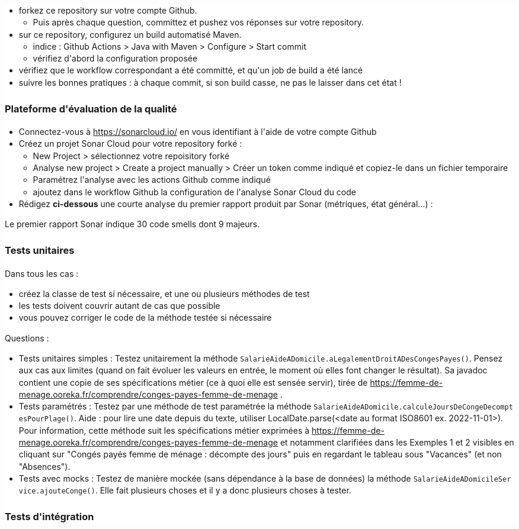 - forkez ce repository sur votre compte Github.
  - Puis après chaque question, committez et pushez vos réponses sur votre repository.
- sur ce repository, configurez un build automatisé Maven.
  - indice : Github Actions > Java with Maven > Configure > Start commit
  - vérifiez d'abord la configuration proposée
- vérifiez que le workflow correspondant a été committé, et qu'un job de build a été lancé
- suivre les bonnes pratiques : à chaque commit, si son build casse, ne pas le laisser dans cet état !

### Plateforme d'évaluation de la qualité

- Connectez-vous à https://sonarcloud.io/ en vous identifiant à l'aide de votre compte Github
- Créez un projet Sonar Cloud pour votre repository forké :
  - New Project > sélectionnez votre repoisitory forké
  - Analyse new project > Create a project manually > Créer un token comme indiqué et copiez-le dans un fichier temporaire
  - Paramétrez l'analyse avec les actions Github comme indiqué
  - ajoutez dans le workflow Github la configuration de l'analyse Sonar Cloud du code
- Rédigez **ci-dessous** une courte analyse du premier rapport produit par Sonar (métriques, état général...) :

Le premier rapport Sonar indique 30 code smells dont 9 majeurs.


### Tests unitaires

Dans tous les cas :
- créez la classe de test si nécessaire, et une ou plusieurs méthodes de test
- les tests doivent couvrir autant de cas que possible
- vous pouvez corriger le code de la méthode testée si nécessaire

Questions :
- Tests unitaires simples : Testez unitairement la méthode `SalarieAideADomicile.aLegalementDroitADesCongesPayes()`.
Pensez aux cas aux limites (quand on fait évoluer les valeurs en entrée, le moment où elles font changer le résultat).
Sa javadoc contient une copie de ses spécifications métier (ce à quoi elle est sensée
servir), tirée de https://femme-de-menage.ooreka.fr/comprendre/conges-payes-femme-de-menage .
- Tests paramétrés : Testez par une méthode de test paramétrée la méthode `SalarieAideADomicile.calculeJoursDeCongeDecomptesPourPlage()`.
Aide : pour lire une date depuis du texte, utiliser LocalDate.parse(<date au format ISO8601 ex. 2022-11-01>).
Pour information, cette méthode suit les spécifications métier exprimées à https://femme-de-menage.ooreka.fr/comprendre/conges-payes-femme-de-menage
et notamment clarifiées dans les Exemples 1 et 2 visibles en cliquant sur "Congés payés femme de ménage : décompte des jours"
puis en regardant le tableau sous "Vacances" (et non "Absences").
- Tests avec mocks : Testez de manière mockée (sans dépendance à la base de données) la méthode `SalarieAideADomicileService.ajouteConge()`.
Elle fait plusieurs choses et il y a donc plusieurs choses à tester.

### Tests d'intégration
